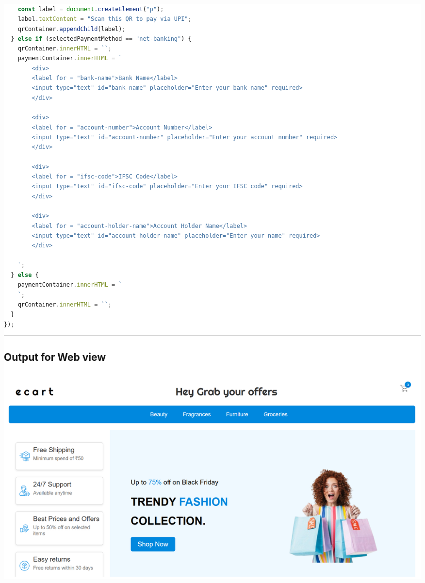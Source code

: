 ```js
    const label = document.createElement("p");
    label.textContent = "Scan this QR to pay via UPI";
    qrContainer.appendChild(label);
  } else if (selectedPaymentMethod == "net-banking") {
    qrContainer.innerHTML = ``;
    paymentContainer.innerHTML = `
        <div>
        <label for = "bank-name">Bank Name</label>
        <input type="text" id="bank-name" placeholder="Enter your bank name" required>
        </div>

        <div>
        <label for = "account-number">Account Number</label>
        <input type="text" id="account-number" placeholder="Enter your account number" required>
        </div>

        <div>
        <label for = "ifsc-code">IFSC Code</label>
        <input type="text" id="ifsc-code" placeholder="Enter your IFSC code" required>
        </div>

        <div>
        <label for = "account-holder-name">Account Holder Name</label>
        <input type="text" id="account-holder-name" placeholder="Enter your name" required>
        </div>

    `;
  } else {
    paymentContainer.innerHTML = `
    `;
    qrContainer.innerHTML = ``;
  }
});
```

---

## Output for Web view

![alt text](./UI/assests/O1.png)
